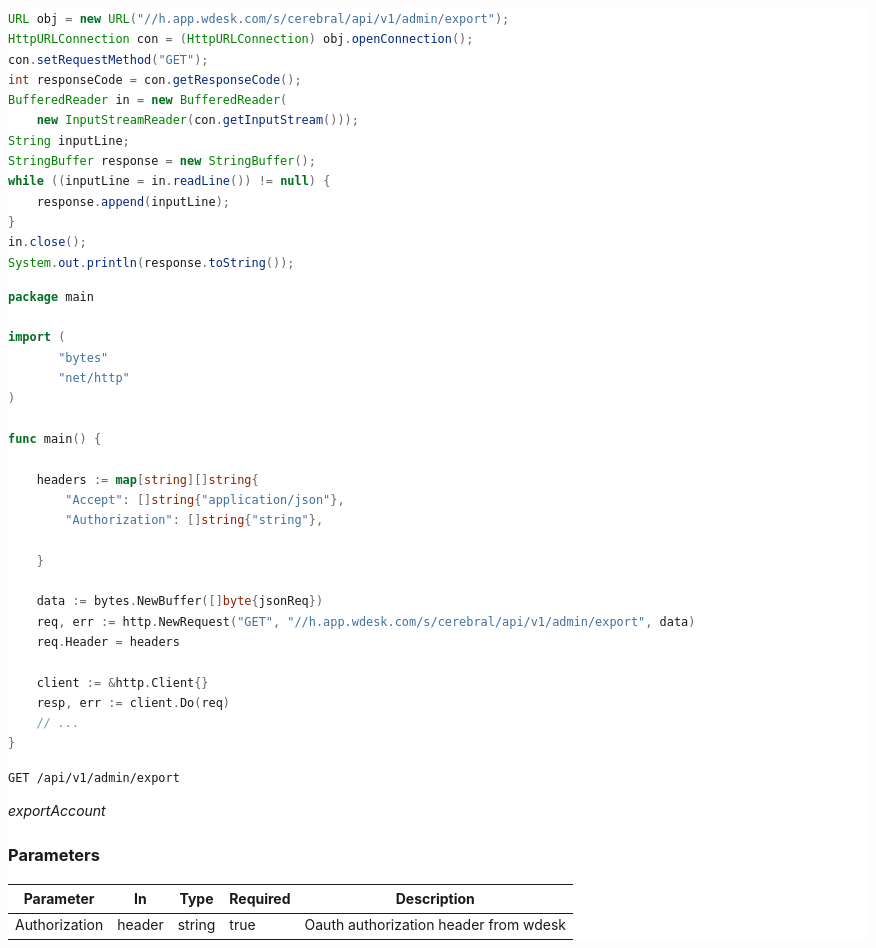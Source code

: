 ```java
URL obj = new URL("//h.app.wdesk.com/s/cerebral/api/v1/admin/export");
HttpURLConnection con = (HttpURLConnection) obj.openConnection();
con.setRequestMethod("GET");
int responseCode = con.getResponseCode();
BufferedReader in = new BufferedReader(
    new InputStreamReader(con.getInputStream()));
String inputLine;
StringBuffer response = new StringBuffer();
while ((inputLine = in.readLine()) != null) {
    response.append(inputLine);
}
in.close();
System.out.println(response.toString());

```

```go
package main

import (
       "bytes"
       "net/http"
)

func main() {

    headers := map[string][]string{
        "Accept": []string{"application/json"},
        "Authorization": []string{"string"},
        
    }

    data := bytes.NewBuffer([]byte{jsonReq})
    req, err := http.NewRequest("GET", "//h.app.wdesk.com/s/cerebral/api/v1/admin/export", data)
    req.Header = headers

    client := &http.Client{}
    resp, err := client.Do(req)
    // ...
}

```

`GET /api/v1/admin/export`

*exportAccount*

<h3 id="exportaccountusingget-parameters">Parameters</h3>

|Parameter|In|Type|Required|Description|
|---|---|---|---|---|
|Authorization|header|string|true|Oauth authorization header from wdesk|
